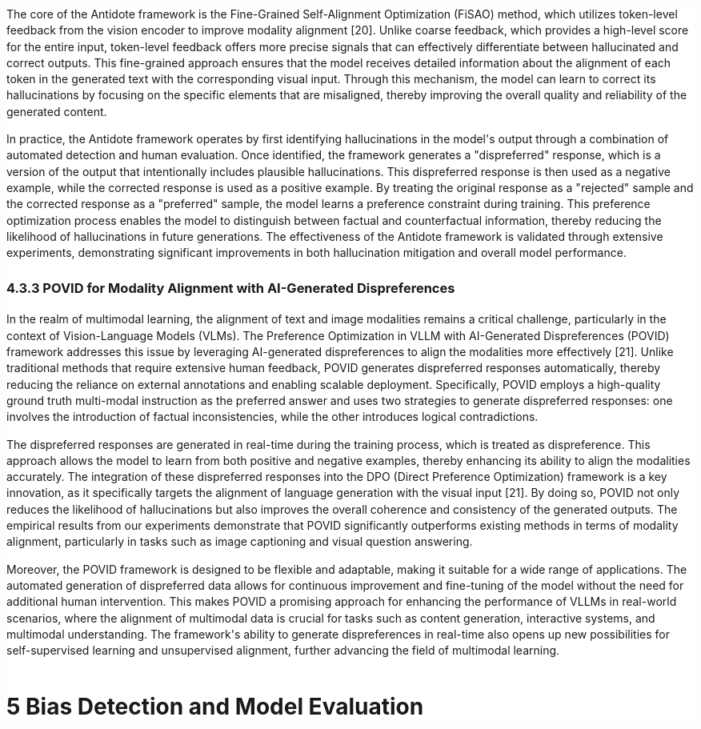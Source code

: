 The core of the Antidote framework is the Fine-Grained Self-Alignment Optimization (FiSAO) method, which utilizes token-level feedback from the vision encoder to improve modality alignment [20]. Unlike coarse feedback, which provides a high-level score for the entire input, token-level feedback offers more precise signals that can effectively differentiate between hallucinated and correct outputs. This fine-grained approach ensures that the model receives detailed information about the alignment of each token in the generated text with the corresponding visual input. Through this mechanism, the model can learn to correct its hallucinations by focusing on the specific elements that are misaligned, thereby improving the overall quality and reliability of the generated content.

In practice, the Antidote framework operates by first identifying hallucinations in the model's output through a combination of automated detection and human evaluation. Once identified, the framework generates a "dispreferred" response, which is a version of the output that intentionally includes plausible hallucinations. This dispreferred response is then used as a negative example, while the corrected response is used as a positive example. By treating the original response as a "rejected" sample and the corrected response as a "preferred" sample, the model learns a preference constraint during training. This preference optimization process enables the model to distinguish between factual and counterfactual information, thereby reducing the likelihood of hallucinations in future generations. The effectiveness of the Antidote framework is validated through extensive experiments, demonstrating significant improvements in both hallucination mitigation and overall model performance.

### 4.3.3 POVID for Modality Alignment with AI-Generated Dispreferences
In the realm of multimodal learning, the alignment of text and image modalities remains a critical challenge, particularly in the context of Vision-Language Models (VLMs). The Preference Optimization in VLLM with AI-Generated Dispreferences (POVID) framework addresses this issue by leveraging AI-generated dispreferences to align the modalities more effectively [21]. Unlike traditional methods that require extensive human feedback, POVID generates dispreferred responses automatically, thereby reducing the reliance on external annotations and enabling scalable deployment. Specifically, POVID employs a high-quality ground truth multi-modal instruction as the preferred answer and uses two strategies to generate dispreferred responses: one involves the introduction of factual inconsistencies, while the other introduces logical contradictions.

The dispreferred responses are generated in real-time during the training process, which is treated as dispreference. This approach allows the model to learn from both positive and negative examples, thereby enhancing its ability to align the modalities accurately. The integration of these dispreferred responses into the DPO (Direct Preference Optimization) framework is a key innovation, as it specifically targets the alignment of language generation with the visual input [21]. By doing so, POVID not only reduces the likelihood of hallucinations but also improves the overall coherence and consistency of the generated outputs. The empirical results from our experiments demonstrate that POVID significantly outperforms existing methods in terms of modality alignment, particularly in tasks such as image captioning and visual question answering.

Moreover, the POVID framework is designed to be flexible and adaptable, making it suitable for a wide range of applications. The automated generation of dispreferred data allows for continuous improvement and fine-tuning of the model without the need for additional human intervention. This makes POVID a promising approach for enhancing the performance of VLLMs in real-world scenarios, where the alignment of multimodal data is crucial for tasks such as content generation, interactive systems, and multimodal understanding. The framework's ability to generate dispreferences in real-time also opens up new possibilities for self-supervised learning and unsupervised alignment, further advancing the field of multimodal learning.

# 5 Bias Detection and Model Evaluation

